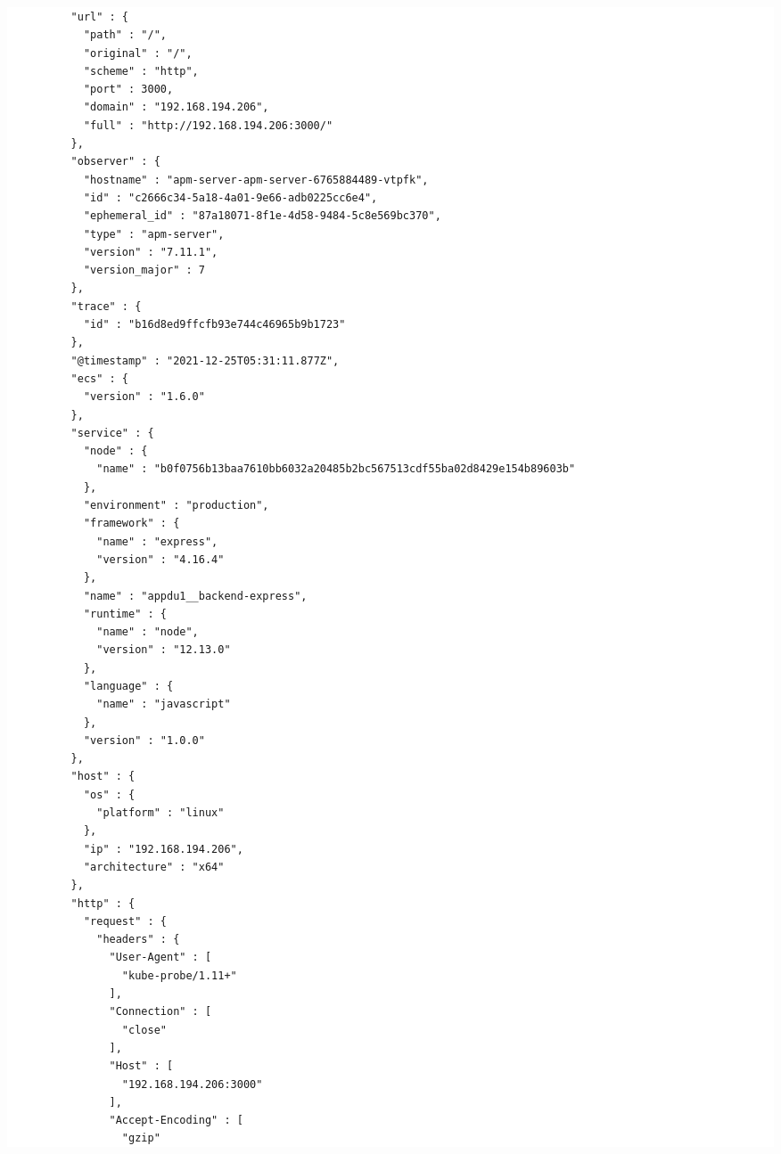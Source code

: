 ```
          "url" : {
            "path" : "/",
            "original" : "/",
            "scheme" : "http",
            "port" : 3000,
            "domain" : "192.168.194.206",
            "full" : "http://192.168.194.206:3000/"
          },
          "observer" : {
            "hostname" : "apm-server-apm-server-6765884489-vtpfk",
            "id" : "c2666c34-5a18-4a01-9e66-adb0225cc6e4",
            "ephemeral_id" : "87a18071-8f1e-4d58-9484-5c8e569bc370",
            "type" : "apm-server",
            "version" : "7.11.1",
            "version_major" : 7
          },
          "trace" : {
            "id" : "b16d8ed9ffcfb93e744c46965b9b1723"
          },
          "@timestamp" : "2021-12-25T05:31:11.877Z",
          "ecs" : {
            "version" : "1.6.0"
          },
          "service" : {
            "node" : {
              "name" : "b0f0756b13baa7610bb6032a20485b2bc567513cdf55ba02d8429e154b89603b"
            },
            "environment" : "production",
            "framework" : {
              "name" : "express",
              "version" : "4.16.4"
            },
            "name" : "appdu1__backend-express",
            "runtime" : {
              "name" : "node",
              "version" : "12.13.0"
            },
            "language" : {
              "name" : "javascript"
            },
            "version" : "1.0.0"
          },
          "host" : {
            "os" : {
              "platform" : "linux"
            },
            "ip" : "192.168.194.206",
            "architecture" : "x64"
          },
          "http" : {
            "request" : {
              "headers" : {
                "User-Agent" : [
                  "kube-probe/1.11+"
                ],
                "Connection" : [
                  "close"
                ],
                "Host" : [
                  "192.168.194.206:3000"
                ],
                "Accept-Encoding" : [
                  "gzip"
```
